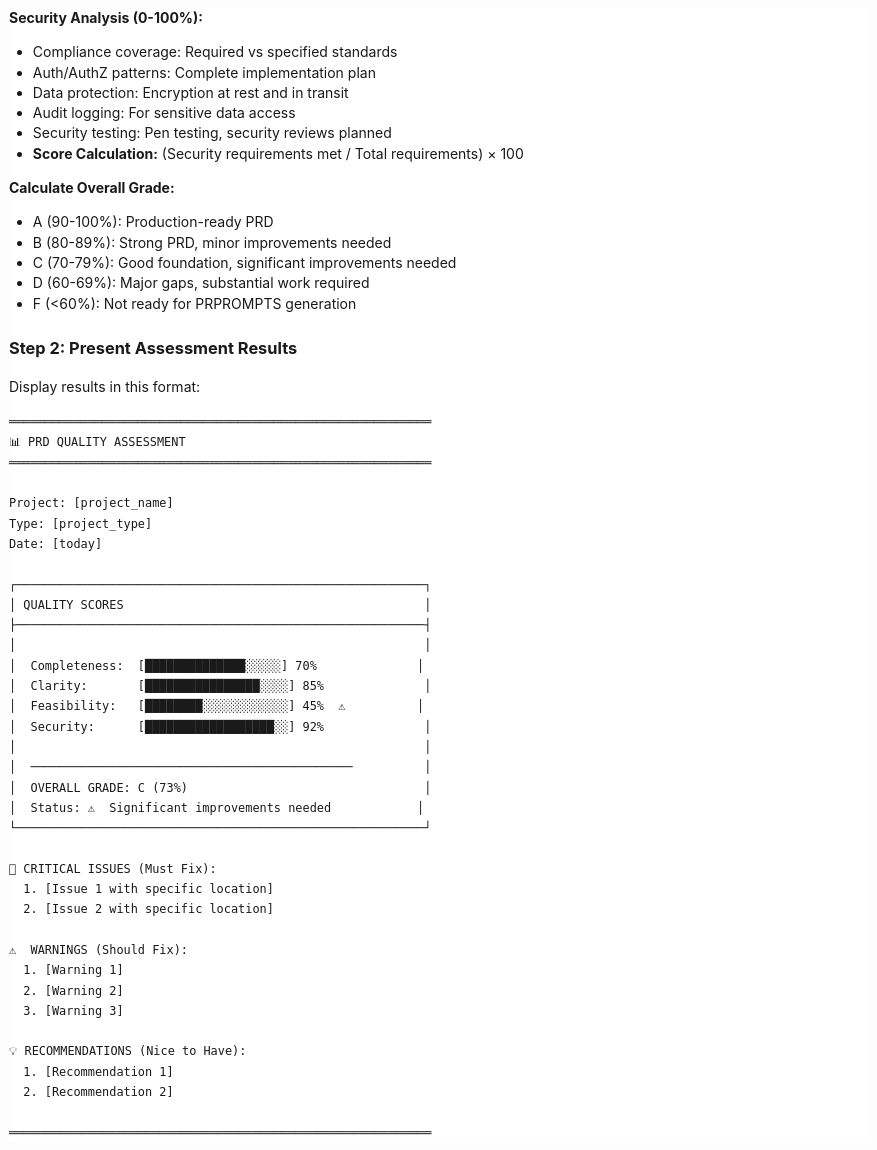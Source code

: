 **Security Analysis (0-100%):**
- Compliance coverage: Required vs specified standards
- Auth/AuthZ patterns: Complete implementation plan
- Data protection: Encryption at rest and in transit
- Audit logging: For sensitive data access
- Security testing: Pen testing, security reviews planned
- **Score Calculation:** (Security requirements met / Total requirements) × 100

**Calculate Overall Grade:**
- A (90-100%): Production-ready PRD
- B (80-89%): Strong PRD, minor improvements needed
- C (70-79%): Good foundation, significant improvements needed
- D (60-69%): Major gaps, substantial work required
- F (<60%): Not ready for PRPROMPTS generation

### Step 2: Present Assessment Results

Display results in this format:

```
═══════════════════════════════════════════════════════════
📊 PRD QUALITY ASSESSMENT
═══════════════════════════════════════════════════════════

Project: [project_name]
Type: [project_type]
Date: [today]

┌─────────────────────────────────────────────────────────┐
│ QUALITY SCORES                                          │
├─────────────────────────────────────────────────────────┤
│                                                         │
│  Completeness:  [██████████████░░░░░] 70%              │
│  Clarity:       [████████████████░░░░] 85%              │
│  Feasibility:   [████████░░░░░░░░░░░░] 45%  ⚠️          │
│  Security:      [██████████████████░░] 92%              │
│                                                         │
│  ─────────────────────────────────────────────          │
│  OVERALL GRADE: C (73%)                                 │
│  Status: ⚠️  Significant improvements needed            │
└─────────────────────────────────────────────────────────┘

🔴 CRITICAL ISSUES (Must Fix):
  1. [Issue 1 with specific location]
  2. [Issue 2 with specific location]

⚠️  WARNINGS (Should Fix):
  1. [Warning 1]
  2. [Warning 2]
  3. [Warning 3]

💡 RECOMMENDATIONS (Nice to Have):
  1. [Recommendation 1]
  2. [Recommendation 2]

═══════════════════════════════════════════════════════════
```
